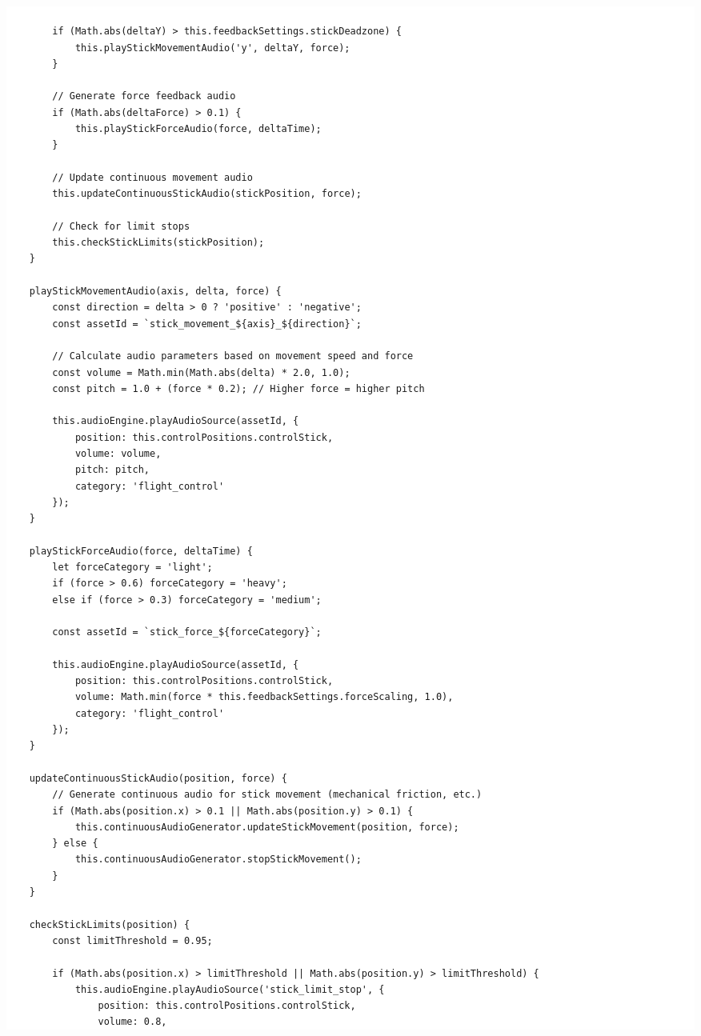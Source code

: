 ```
        
        if (Math.abs(deltaY) > this.feedbackSettings.stickDeadzone) {
            this.playStickMovementAudio('y', deltaY, force);
        }
        
        // Generate force feedback audio
        if (Math.abs(deltaForce) > 0.1) {
            this.playStickForceAudio(force, deltaTime);
        }
        
        // Update continuous movement audio
        this.updateContinuousStickAudio(stickPosition, force);
        
        // Check for limit stops
        this.checkStickLimits(stickPosition);
    }
    
    playStickMovementAudio(axis, delta, force) {
        const direction = delta > 0 ? 'positive' : 'negative';
        const assetId = `stick_movement_${axis}_${direction}`;
        
        // Calculate audio parameters based on movement speed and force
        const volume = Math.min(Math.abs(delta) * 2.0, 1.0);
        const pitch = 1.0 + (force * 0.2); // Higher force = higher pitch
        
        this.audioEngine.playAudioSource(assetId, {
            position: this.controlPositions.controlStick,
            volume: volume,
            pitch: pitch,
            category: 'flight_control'
        });
    }
    
    playStickForceAudio(force, deltaTime) {
        let forceCategory = 'light';
        if (force > 0.6) forceCategory = 'heavy';
        else if (force > 0.3) forceCategory = 'medium';
        
        const assetId = `stick_force_${forceCategory}`;
        
        this.audioEngine.playAudioSource(assetId, {
            position: this.controlPositions.controlStick,
            volume: Math.min(force * this.feedbackSettings.forceScaling, 1.0),
            category: 'flight_control'
        });
    }
    
    updateContinuousStickAudio(position, force) {
        // Generate continuous audio for stick movement (mechanical friction, etc.)
        if (Math.abs(position.x) > 0.1 || Math.abs(position.y) > 0.1) {
            this.continuousAudioGenerator.updateStickMovement(position, force);
        } else {
            this.continuousAudioGenerator.stopStickMovement();
        }
    }
    
    checkStickLimits(position) {
        const limitThreshold = 0.95;
        
        if (Math.abs(position.x) > limitThreshold || Math.abs(position.y) > limitThreshold) {
            this.audioEngine.playAudioSource('stick_limit_stop', {
                position: this.controlPositions.controlStick,
                volume: 0.8,
```